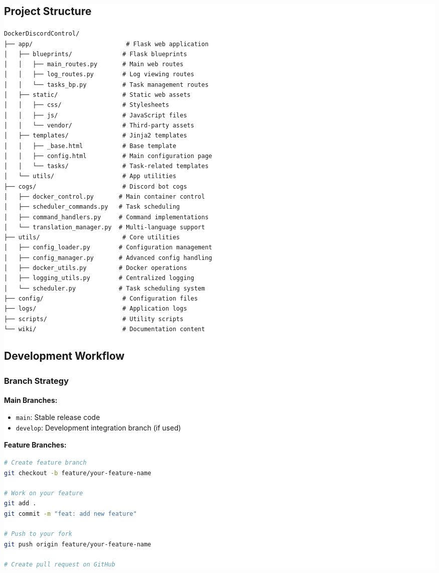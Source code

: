 ## Project Structure

```
DockerDiscordControl/
├── app/                          # Flask web application
│   ├── blueprints/              # Flask blueprints
│   │   ├── main_routes.py       # Main web routes
│   │   ├── log_routes.py        # Log viewing routes
│   │   └── tasks_bp.py          # Task management routes
│   ├── static/                  # Static web assets
│   │   ├── css/                 # Stylesheets
│   │   ├── js/                  # JavaScript files
│   │   └── vendor/              # Third-party assets
│   ├── templates/               # Jinja2 templates
│   │   ├── _base.html           # Base template
│   │   ├── config.html          # Main configuration page
│   │   └── tasks/               # Task-related templates
│   └── utils/                   # App utilities
├── cogs/                        # Discord bot cogs
│   ├── docker_control.py       # Main container control
│   ├── scheduler_commands.py   # Task scheduling
│   ├── command_handlers.py     # Command implementations
│   └── translation_manager.py  # Multi-language support
├── utils/                       # Core utilities
│   ├── config_loader.py        # Configuration management
│   ├── config_manager.py       # Advanced config handling
│   ├── docker_utils.py         # Docker operations
│   ├── logging_utils.py        # Centralized logging
│   └── scheduler.py            # Task scheduling system
├── config/                      # Configuration files
├── logs/                        # Application logs
├── scripts/                     # Utility scripts
└── wiki/                        # Documentation content
```

## Development Workflow

### Branch Strategy

**Main Branches:**
- `main`: Stable release code
- `develop`: Development integration branch (if used)

**Feature Branches:**
```bash
# Create feature branch
git checkout -b feature/your-feature-name

# Work on your feature
git add .
git commit -m "feat: add new feature"

# Push to your fork
git push origin feature/your-feature-name

# Create pull request on GitHub
```
